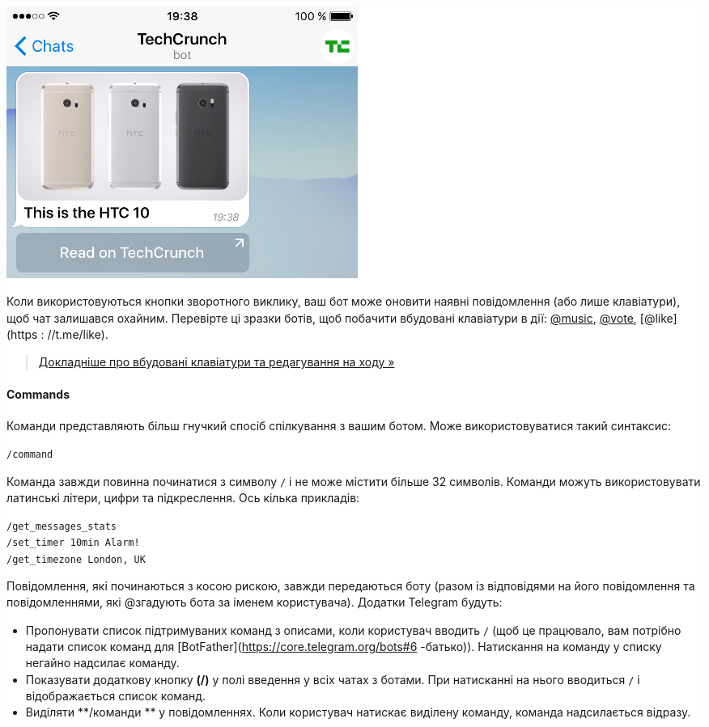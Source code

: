  ![A URL button](media/4fad2e2743dc8eda04.png)

Коли використовуються кнопки зворотного виклику, ваш бот може оновити наявні повідомлення (або лише клавіатури), щоб чат залишався охайним. Перевірте ці зразки ботів, щоб побачити вбудовані клавіатури в дії: [@music](https://t.me/music), [@vote](https://t.me/vote), [@like](https : //t.me/like).

> [Докладніше про вбудовані клавіатури та редагування на ходу »](https://core.telegram.org/bots/2-0-intro#new-inline-keyboards)

#### Commands

Команди представляють більш гнучкий спосіб спілкування з вашим ботом. Може використовуватися такий синтаксис:

```
/command
```

Команда завжди повинна починатися з символу `/` і не може містити більше 32 символів. Команди можуть використовувати латинські літери, цифри та підкреслення. Ось кілька прикладів:

```
/get_messages_stats
/set_timer 10min Alarm!
/get_timezone London, UK
```

Повідомлення, які починаються з косою рискою, завжди передаються боту (разом із відповідями на його повідомлення та повідомленнями, які @згадують бота за іменем користувача). Додатки Telegram будуть:

- Пропонувати список підтримуваних команд з описами, коли користувач вводить `/` (щоб це працювало, вам потрібно надати список команд для [BotFather](https://core.telegram.org/bots#6 -батько)). Натискання на команду у списку негайно надсилає команду.
- Показувати додаткову кнопку **(/)** у полі введення у всіх чатах з ботами. При натисканні на нього вводиться `/` і відображається список команд.
- Виділяти **/команди ** у повідомленнях. Коли користувач натискає виділену команду, команда надсилається відразу.
